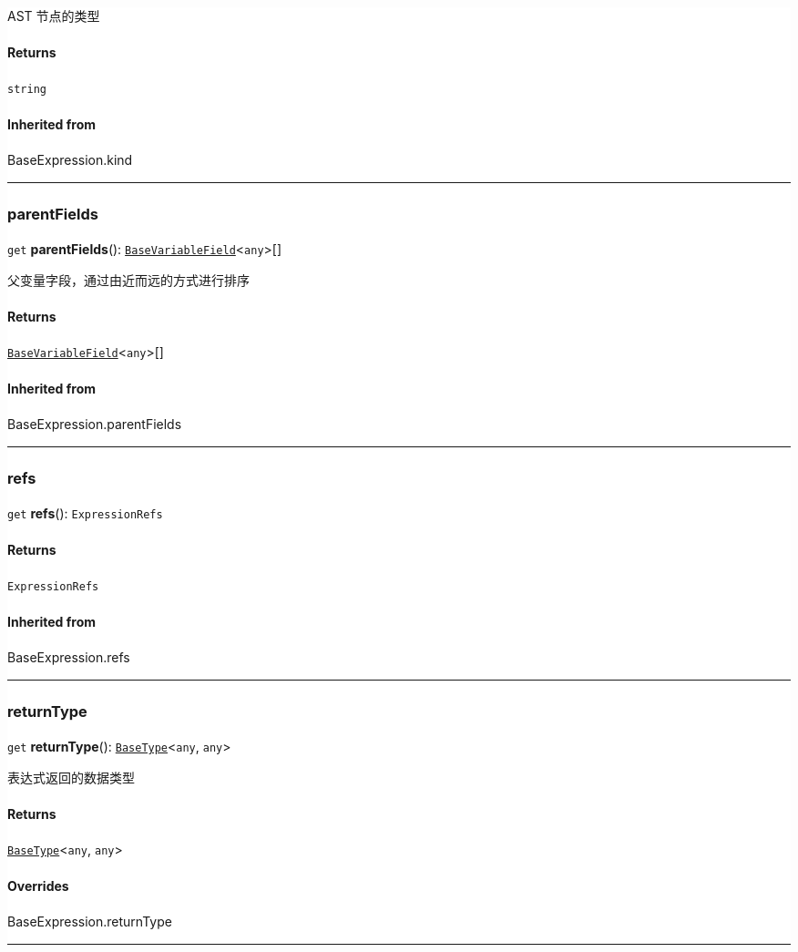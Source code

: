 AST 节点的类型

#### Returns

`string`

#### Inherited from

BaseExpression.kind

***

### parentFields

`get` **parentFields**(): [`BaseVariableField`](/auto-docs/variable-core/classes/BaseVariableField.md)<`any`>\[]

父变量字段，通过由近而远的方式进行排序

#### Returns

[`BaseVariableField`](/auto-docs/variable-core/classes/BaseVariableField.md)<`any`>\[]

#### Inherited from

BaseExpression.parentFields

***

### refs

`get` **refs**(): `ExpressionRefs`

#### Returns

`ExpressionRefs`

#### Inherited from

BaseExpression.refs

***

### returnType

`get` **returnType**(): [`BaseType`](/auto-docs/variable-core/classes/BaseType.md)<`any`, `any`>

表达式返回的数据类型

#### Returns

[`BaseType`](/auto-docs/variable-core/classes/BaseType.md)<`any`, `any`>

#### Overrides

BaseExpression.returnType

***
